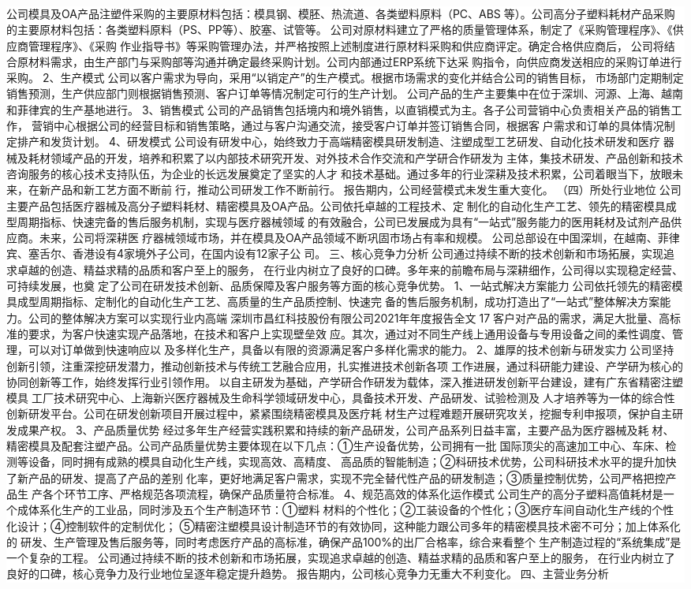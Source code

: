 公司模具及OA产品注塑件采购的主要原材料包括：模具钢、模胚、热流道、各类塑料原料（PC、ABS
等）。公司高分子塑料耗材产品采购的主要原材料包括：各类塑料原料（PS、PP等）、胶塞、试管等。
公司对原材料建立了严格的质量管理体系，制定了《采购管理程序》、《供应商管理程序》、《采购
作业指导书》等采购管理办法，并严格按照上述制度进行原材料采购和供应商评定。确定合格供应商后，
公司将结合原材料需求，由生产部门与采购部等沟通并确定最终采购计划。公司内部通过ERP系统下达采
购指令，向供应商发送相应的采购订单进行采购。
2、生产模式
公司以客户需求为导向，采用“以销定产”的生产模式。根据市场需求的变化并结合公司的销售目标，
市场部门定期制定销售预测，生产供应部门则根据销售预测、客户订单等情况制定可行的生产计划。
公司产品的生产主要集中在位于深圳、河源、上海、越南和菲律宾的生产基地进行。
3、销售模式
公司的产品销售包括境内和境外销售，以直销模式为主。各子公司营销中心负责相关产品的销售工作，
营销中心根据公司的经营目标和销售策略，通过与客户沟通交流，接受客户订单并签订销售合同，根据客
户需求和订单的具体情况制定排产和发货计划。
4、研发模式
公司设有研发中心，始终致力于高端精密模具研发制造、注塑成型工艺研发、自动化技术研发和医疗
器械及耗材领域产品的开发，培养和积累了以内部技术研究开发、对外技术合作交流和产学研合作研发为
主体，集技术研发、产品创新和技术咨询服务的核心技术支持队伍，为企业的长远发展奠定了坚实的人才
和技术基础。通过多年的行业深耕及技术积累，公司着眼当下，放眼未来，在新产品和新工艺方面不断前
行，推动公司研发工作不断前行。
报告期内，公司经营模式未发生重大变化。
（四）所处行业地位
公司主要产品包括医疗器械及高分子塑料耗材、精密模具及OA产品。公司依托卓越的工程技术、定
制化的自动化生产工艺、领先的精密模具成型周期指标、快速完备的售后服务机制，实现与医疗器械领域
的有效融合，公司已发展成为具有“一站式”服务能力的医用耗材及试剂产品供应商。未来，公司将深耕医
疗器械领域市场，并在模具及OA产品领域不断巩固市场占有率和规模。
公司总部设在中国深圳，在越南、菲律宾、塞舌尔、香港设有4家境外子公司，在国内设有12家子公
司。
三、核心竞争力分析
公司通过持续不断的技术创新和市场拓展，实现追求卓越的创造、精益求精的品质和客户至上的服务，
在行业内树立了良好的口碑。多年来的前瞻布局与深耕细作，公司得以实现稳定经营、可持续发展，也奠
定了公司在研发技术创新、品质保障及客户服务等方面的核心竞争优势。
1、一站式解决方案能力
公司依托领先的精密模具成型周期指标、定制化的自动化生产工艺、高质量的生产品质控制、快速完
备的售后服务机制，成功打造出了“一站式”整体解决方案能力。公司的整体解决方案可以实现行业内高端
深圳市昌红科技股份有限公司2021年年度报告全文
17
客户对产品的需求，满足大批量、高标准的要求，为客户快速实现产品落地，在技术和客户上实现壁垒效
应。其次，通过对不同生产线上通用设备与专用设备之间的柔性调度、管理，可以对订单做到快速响应以
及多样化生产，具备以有限的资源满足客户多样化需求的能力。
2、雄厚的技术创新与研发实力
公司坚持创新引领，注重深挖研发潜力，推动创新技术与传统工艺融合应用，扎实推进技术创新各项
工作进展，通过科研能力建设、产学研为核心的协同创新等工作，始终发挥行业引领作用。
以自主研发为基础，产学研合作研发为载体，深入推进研发创新平台建设，建有广东省精密注塑模具
工厂技术研究中心、上海新兴医疗器械及生命科学领域研发中心，具备技术开发、产品研发、试验检测及
人才培养等为一体的综合性创新研发平台。公司在研发创新项目开展过程中，紧紧围绕精密模具及医疗耗
材生产过程难题开展研究攻关，挖掘专利申报项，保护自主研发成果产权。
3、产品质量优势
经过多年生产经营实践积累和持续的新产品研发，公司产品系列日益丰富，主要产品为医疗器械及耗
材、精密模具及配套注塑产品。公司产品质量优势主要体现在以下几点：①生产设备优势，公司拥有一批
国际顶尖的高速加工中心、车床、检测等设备，同时拥有成熟的模具自动化生产线，实现高效、高精度、
高品质的智能制造；②科研技术优势，公司科研技术水平的提升加快了新产品的研发、提高了产品的差别
化率，更好地满足客户需求，实现不完全替代性产品的研发制造；③质量控制优势，公司严格把控产品生
产各个环节工序、严格规范各项流程，确保产品质量符合标准。
4、规范高效的体系化运作模式
公司生产的高分子塑料高值耗材是一个成体系化生产的工业品，同时涉及五个生产制造环节：①塑料
材料的个性化；②工装设备的个性化；③医疗车间自动化生产线的个性化设计；④控制软件的定制优化；
⑤精密注塑模具设计制造环节的有效协同，这种能力跟公司多年的精密模具技术密不可分；加上体系化的
研发、生产管理及售后服务等，同时考虑医疗产品的高标准，确保产品100%的出厂合格率，综合来看整个
生产制造过程的“系统集成”是一个复杂的工程。
公司通过持续不断的技术创新和市场拓展，实现追求卓越的创造、精益求精的品质和客户至上的服务，
在行业内树立了良好的口碑，核心竞争力及行业地位呈逐年稳定提升趋势。
报告期内，公司核心竞争力无重大不利变化。
四、主营业务分析